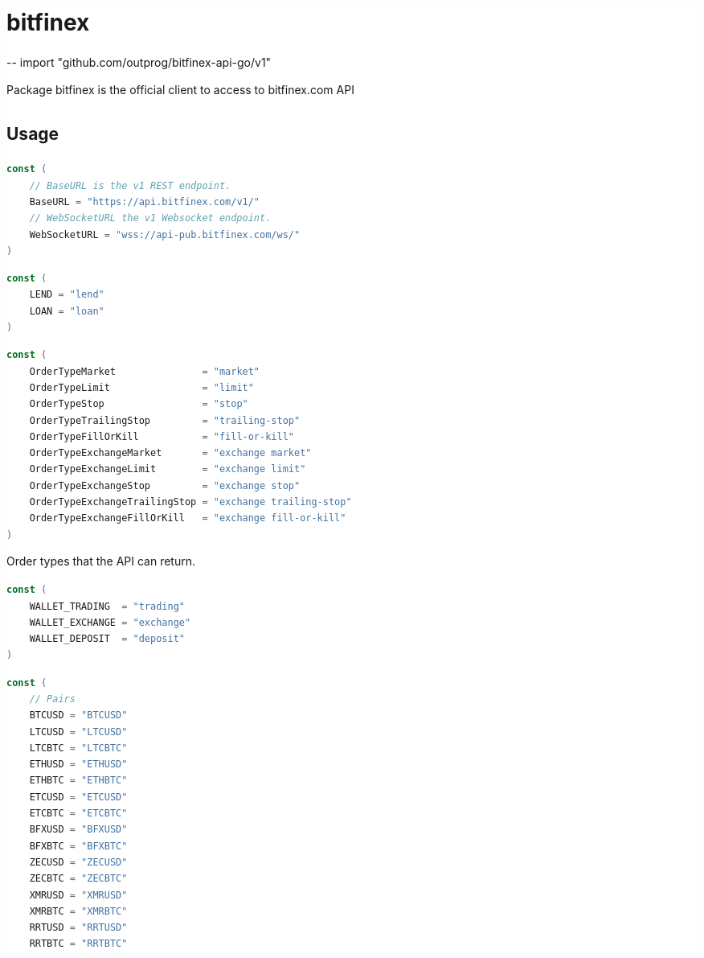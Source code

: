 # bitfinex
--
    import "github.com/outprog/bitfinex-api-go/v1"

Package bitfinex is the official client to access to bitfinex.com API

## Usage

```go
const (
	// BaseURL is the v1 REST endpoint.
	BaseURL = "https://api.bitfinex.com/v1/"
	// WebSocketURL the v1 Websocket endpoint.
	WebSocketURL = "wss://api-pub.bitfinex.com/ws/"
)
```

```go
const (
	LEND = "lend"
	LOAN = "loan"
)
```

```go
const (
	OrderTypeMarket               = "market"
	OrderTypeLimit                = "limit"
	OrderTypeStop                 = "stop"
	OrderTypeTrailingStop         = "trailing-stop"
	OrderTypeFillOrKill           = "fill-or-kill"
	OrderTypeExchangeMarket       = "exchange market"
	OrderTypeExchangeLimit        = "exchange limit"
	OrderTypeExchangeStop         = "exchange stop"
	OrderTypeExchangeTrailingStop = "exchange trailing-stop"
	OrderTypeExchangeFillOrKill   = "exchange fill-or-kill"
)
```
Order types that the API can return.

```go
const (
	WALLET_TRADING  = "trading"
	WALLET_EXCHANGE = "exchange"
	WALLET_DEPOSIT  = "deposit"
)
```

```go
const (
	// Pairs
	BTCUSD = "BTCUSD"
	LTCUSD = "LTCUSD"
	LTCBTC = "LTCBTC"
	ETHUSD = "ETHUSD"
	ETHBTC = "ETHBTC"
	ETCUSD = "ETCUSD"
	ETCBTC = "ETCBTC"
	BFXUSD = "BFXUSD"
	BFXBTC = "BFXBTC"
	ZECUSD = "ZECUSD"
	ZECBTC = "ZECBTC"
	XMRUSD = "XMRUSD"
	XMRBTC = "XMRBTC"
	RRTUSD = "RRTUSD"
	RRTBTC = "RRTBTC"
```
